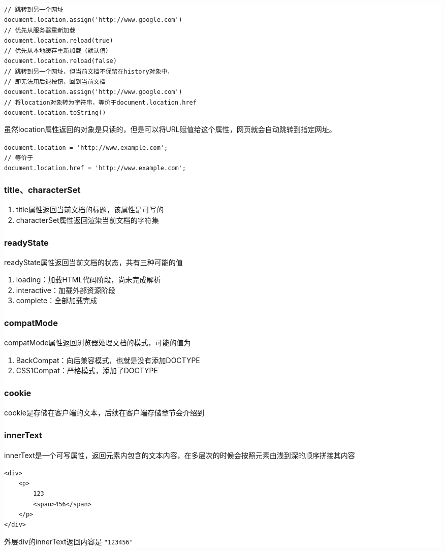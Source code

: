 	// 跳转到另一个网址
	document.location.assign('http://www.google.com')
	// 优先从服务器重新加载
	document.location.reload(true)
	// 优先从本地缓存重新加载（默认值）
	document.location.reload(false)
	// 跳转到另一个网址，但当前文档不保留在history对象中，
	// 即无法用后退按钮，回到当前文档
	document.location.assign('http://www.google.com')
	// 将location对象转为字符串，等价于document.location.href
	document.location.toString()

虽然location属性返回的对象是只读的，但是可以将URL赋值给这个属性，网页就会自动跳转到指定网址。

	document.location = 'http://www.example.com';
	// 等价于
	document.location.href = 'http://www.example.com';

### title、characterSet

1. title属性返回当前文档的标题，该属性是可写的
2. characterSet属性返回渲染当前文档的字符集

### readyState

readyState属性返回当前文档的状态，共有三种可能的值

1. loading：加载HTML代码阶段，尚未完成解析
2. interactive：加载外部资源阶段
3. complete：全部加载完成

### compatMode

compatMode属性返回浏览器处理文档的模式，可能的值为

1. BackCompat：向后兼容模式，也就是没有添加DOCTYPE
2. CSS1Compat：严格模式，添加了DOCTYPE

### cookie

cookie是存储在客户端的文本，后续在客户端存储章节会介绍到

### innerText

innerText是一个可写属性，返回元素内包含的文本内容，在多层次的时候会按照元素由浅到深的顺序拼接其内容

	<div>
		<p>
			123
			<span>456</span>
		</p>
	</div>

外层div的innerText返回内容是 `"123456"`
